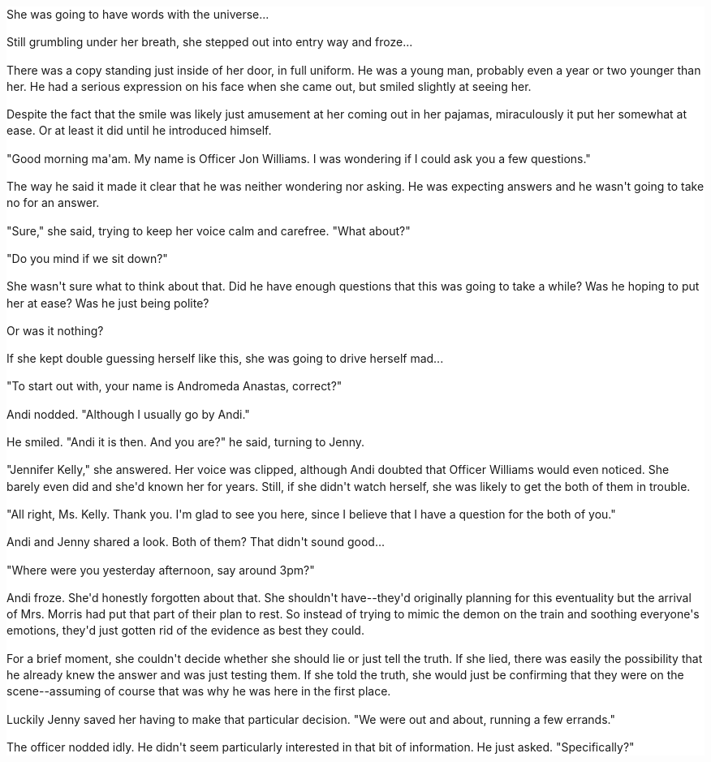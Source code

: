 She was going to have words with the universe...

Still grumbling under her breath, she stepped out into entry way and froze...

There was a copy standing just inside of her door, in full uniform. He was a young man, probably even a year or two younger than her. He had a serious expression on his face when she came out, but smiled slightly at seeing her.

Despite the fact that the smile was likely just amusement at her coming out in her pajamas, miraculously it put her somewhat at ease. Or at least it did until he introduced himself.

"Good morning ma'am. My name is Officer Jon Williams. I was wondering if I could ask you a few questions."

The way he said it made it clear that he was neither wondering nor asking. He was expecting answers and he wasn't going to take no for an answer.

"Sure," she said, trying to keep her voice calm and carefree. "What about?"

"Do you mind if we sit down?"

She wasn't sure what to think about that. Did he have enough questions that this was going to take a while? Was he hoping to put her at ease? Was he just being polite?

Or was it nothing?

If she kept double guessing herself like this, she was going to drive herself mad...

"To start out with, your name is Andromeda Anastas, correct?"

Andi nodded. "Although I usually go by Andi."

He smiled. "Andi it is then. And you are?" he said, turning to Jenny.

"Jennifer Kelly," she answered. Her voice was clipped, although Andi doubted that Officer Williams would even noticed. She barely even did and she'd known her for years. Still, if she didn't watch herself, she was likely to get the both of them in trouble.

"All right, Ms. Kelly. Thank you. I'm glad to see you here, since I believe that I have a question for the both of you."

Andi and Jenny shared a look. Both of them? That didn't sound good...

"Where were you yesterday afternoon, say around 3pm?"

Andi froze. She'd honestly forgotten about that. She shouldn't have--they'd originally planning for this eventuality but the arrival of Mrs. Morris had put that part of their plan to rest. So instead of trying to mimic the demon on the train and soothing everyone's emotions, they'd just gotten rid of the evidence as best they could.

For a brief moment, she couldn't decide whether she should lie or just tell the truth. If she lied, there was easily the possibility that he already knew the answer and was just testing them. If she told the truth, she would just be confirming that they were on the scene--assuming of course that was why he was here in the first place.

Luckily Jenny saved her having to make that particular decision. "We were out and about, running a few errands."

The officer nodded idly. He didn't seem particularly interested in that bit of information. He just asked. "Specifically?"
